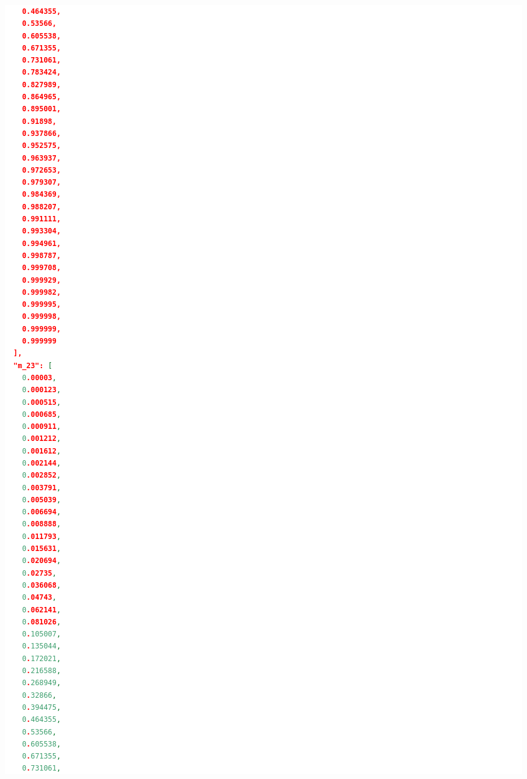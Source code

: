 ```json
    0.464355,
    0.53566,
    0.605538,
    0.671355,
    0.731061,
    0.783424,
    0.827989,
    0.864965,
    0.895001,
    0.91898,
    0.937866,
    0.952575,
    0.963937,
    0.972653,
    0.979307,
    0.984369,
    0.988207,
    0.991111,
    0.993304,
    0.994961,
    0.998787,
    0.999708,
    0.999929,
    0.999982,
    0.999995,
    0.999998,
    0.999999,
    0.999999
  ],
  "m_23": [
    0.00003,
    0.000123,
    0.000515,
    0.000685,
    0.000911,
    0.001212,
    0.001612,
    0.002144,
    0.002852,
    0.003791,
    0.005039,
    0.006694,
    0.008888,
    0.011793,
    0.015631,
    0.020694,
    0.02735,
    0.036068,
    0.04743,
    0.062141,
    0.081026,
    0.105007,
    0.135044,
    0.172021,
    0.216588,
    0.268949,
    0.32866,
    0.394475,
    0.464355,
    0.53566,
    0.605538,
    0.671355,
    0.731061,
```